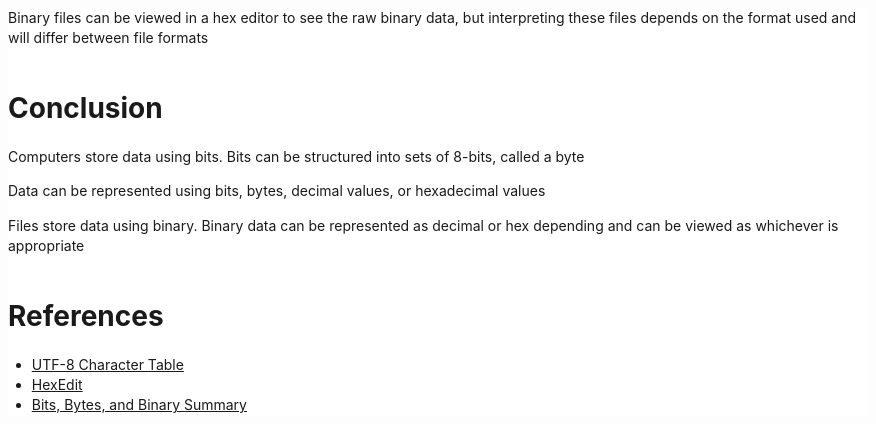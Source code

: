 Binary files can be viewed in a hex editor to see the raw binary data, but interpreting these files depends on the format used and will differ between file formats

# Conclusion

Computers store data using bits. Bits can be structured into sets of 8-bits, called a byte

Data can be represented using bits, bytes, decimal values, or hexadecimal values

Files store data using binary. Binary data can be represented as decimal or hex depending and can be viewed as whichever is appropriate

# References

- [UTF-8 Character Table](https://www.utf8-chartable.de/unicode-utf8-table.pl?utf8=bin)
- [HexEdit](https://hexed.it/)
- [Bits, Bytes, and Binary Summary](https://www.cs.cmu.edu/~fgandon/documents/lecture/uk1999/binary/HandOut.pdf)
